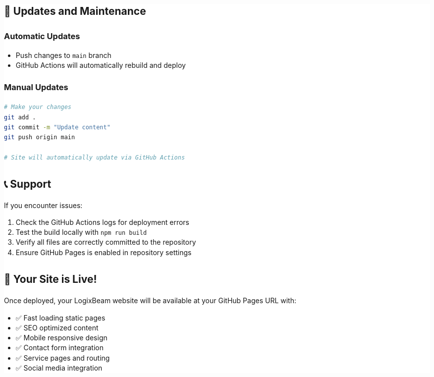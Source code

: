 ## 🔄 Updates and Maintenance

### Automatic Updates
- Push changes to `main` branch
- GitHub Actions will automatically rebuild and deploy

### Manual Updates
```bash
# Make your changes
git add .
git commit -m "Update content"
git push origin main

# Site will automatically update via GitHub Actions
```

## 📞 Support

If you encounter issues:
1. Check the GitHub Actions logs for deployment errors
2. Test the build locally with `npm run build`
3. Verify all files are correctly committed to the repository
4. Ensure GitHub Pages is enabled in repository settings

## 🎉 Your Site is Live!

Once deployed, your LogixBeam website will be available at your GitHub Pages URL with:
- ✅ Fast loading static pages
- ✅ SEO optimized content
- ✅ Mobile responsive design
- ✅ Contact form integration
- ✅ Service pages and routing
- ✅ Social media integration 